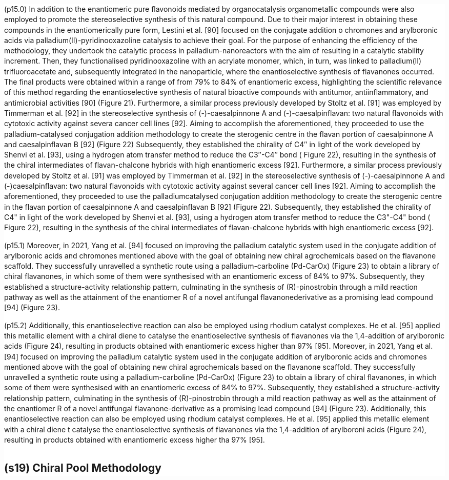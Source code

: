 (p15.0) In addition to the enantiomeric pure flavonoids mediated by organocatalysis organometallic compounds were also employed to promote the stereoselective synthesis of this natural compound. Due to their major interest in obtaining these compounds in the enantiomerically pure form, Lestini et al. [90] focused on the conjugate addition o chromones and arylboronic acids via palladium(II)-pyridinooxazoline catalysis to achieve their goal. For the purpose of enhancing the efficiency of the methodology, they undertook the catalytic process in palladium-nanoreactors with the aim of resulting in a catalytic stability increment. Then, they functionalised pyridinooxazoline with an acrylate monomer, which, in turn, was linked to palladium(II) trifluoroacetate and, subsequently integrated in the nanoparticle, where the enantioselective synthesis of flavanones occurred. The final products were obtained within a range of from 79% to 84% of enantiomeric excess, highlighting the scientific relevance of this method regarding the enantioselective synthesis of natural bioactive compounds with antitumor, antiinflammatory, and antimicrobial activities [90] (Figure 21). Furthermore, a similar process previously developed by Stoltz et al. [91] was employed by Timmerman et al. [92] in the stereoselective synthesis of (-)-caesalpinnone A and (-)-caesalpinflavan: two natural flavonoids with cytotoxic activity against severa cancer cell lines [92]. Aiming to accomplish the aforementioned, they proceeded to use the palladium-catalysed conjugation addition methodology to create the sterogenic centre in the flavan portion of caesalpinnone A and caesalpinflavan B [92] (Figure 22) Subsequently, they established the chirality of C4″ in light of the work developed by Shenvi et al. [93], using a hydrogen atom transfer method to reduce the C3″-C4″ bond ( Figure 22), resulting in the synthesis of the chiral intermediates of flavan-chalcone hybrids with high enantiomeric excess [92]. Furthermore, a similar process previously developed by Stoltz et al. [91] was employed by Timmerman et al. [92] in the stereoselective synthesis of (-)-caesalpinnone A and (-)caesalpinflavan: two natural flavonoids with cytotoxic activity against several cancer cell lines [92]. Aiming to accomplish the aforementioned, they proceeded to use the palladiumcatalysed conjugation addition methodology to create the sterogenic centre in the flavan portion of caesalpinnone A and caesalpinflavan B [92] (Figure 22). Subsequently, they established the chirality of C4" in light of the work developed by Shenvi et al. [93], using a hydrogen atom transfer method to reduce the C3"-C4" bond ( Figure 22), resulting in the synthesis of the chiral intermediates of flavan-chalcone hybrids with high enantiomeric excess [92].

(p15.1) Moreover, in 2021, Yang et al. [94] focused on improving the palladium catalytic system used in the conjugate addition of arylboronic acids and chromones mentioned above with the goal of obtaining new chiral agrochemicals based on the flavanone scaffold. They successfully unravelled a synthetic route using a palladium-carboline (Pd-CarOx) (Figure 23) to obtain a library of chiral flavanones, in which some of them were synthesised with an enantiomeric excess of 84% to 97%. Subsequently, they established a structure-activity relationship pattern, culminating in the synthesis of (R)-pinostrobin through a mild reaction pathway as well as the attainment of the enantiomer R of a novel antifungal flavanonederivative as a promising lead compound [94] (Figure 23).

(p15.2) Additionally, this enantioselective reaction can also be employed using rhodium catalyst complexes. He et al. [95] applied this metallic element with a chiral diene to catalyse the enantioselective synthesis of flavanones via the 1,4-addition of arylboronic acids (Figure 24), resulting in products obtained with enantiomeric excess higher than 97% [95]. Moreover, in 2021, Yang et al. [94] focused on improving the palladium catalytic system used in the conjugate addition of arylboronic acids and chromones mentioned above with the goal of obtaining new chiral agrochemicals based on the flavanone scaffold. They successfully unravelled a synthetic route using a palladium-carboline (Pd-CarOx) (Figure 23) to obtain a library of chiral flavanones, in which some of them were synthesised with an enantiomeric excess of 84% to 97%. Subsequently, they established a structure-activity relationship pattern, culminating in the synthesis of (R)-pinostrobin through a mild reaction pathway as well as the attainment of the enantiomer R of a novel antifungal flavanone-derivative as a promising lead compound [94] (Figure 23). Additionally, this enantioselective reaction can also be employed using rhodium catalyst complexes. He et al. [95] applied this metallic element with a chiral diene t catalyse the enantioselective synthesis of flavanones via the 1,4-addition of arylboroni acids (Figure 24), resulting in products obtained with enantiomeric excess higher tha 97% [95]. 
## (s19) Chiral Pool Methodology